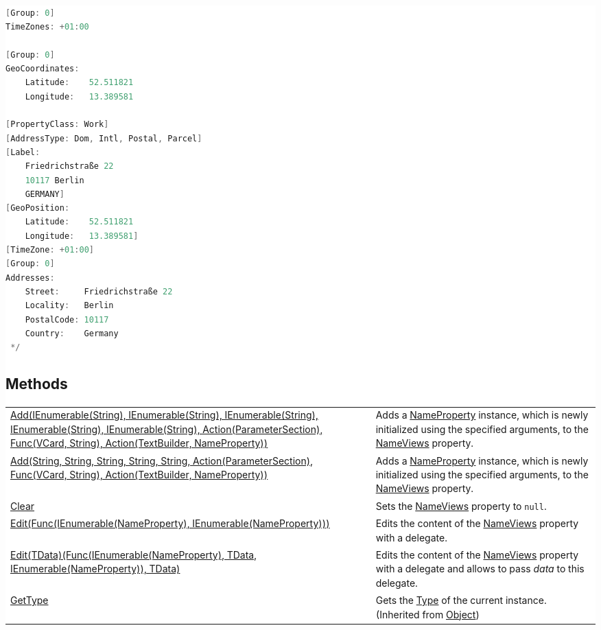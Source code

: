 ``` C#
[Group: 0]
TimeZones: +01:00

[Group: 0]
GeoCoordinates:
    Latitude:    52.511821
    Longitude:   13.389581

[PropertyClass: Work]
[AddressType: Dom, Intl, Postal, Parcel]
[Label:
    Friedrichstraße 22
    10117 Berlin
    GERMANY]
[GeoPosition:
    Latitude:    52.511821
    Longitude:   13.389581]
[TimeZone: +01:00]
[Group: 0]
Addresses:
    Street:     Friedrichstraße 22
    Locality:   Berlin
    PostalCode: 10117
    Country:    Germany
 */
```


## Methods
<table>
<tr>
<td><a href="abfa5e65-5a54-f2c9-158d-23c1340bec83.md">Add(IEnumerable(String), IEnumerable(String), IEnumerable(String), IEnumerable(String), IEnumerable(String), Action(ParameterSection), Func(VCard, String), Action(TextBuilder, NameProperty))</a></td>
<td>Adds a <a href="05694799-3c12-68af-73de-f9a8cb4807af.md">NameProperty</a> instance, which is newly initialized using the specified arguments, to the <a href="d8d2eed8-2896-799e-2efc-3c405ec62b70.md">NameViews</a> property.</td></tr>
<tr>
<td><a href="568521e0-9ae0-62f8-b3ee-0b8468f514c4.md">Add(String, String, String, String, String, Action(ParameterSection), Func(VCard, String), Action(TextBuilder, NameProperty))</a></td>
<td>Adds a <a href="05694799-3c12-68af-73de-f9a8cb4807af.md">NameProperty</a> instance, which is newly initialized using the specified arguments, to the <a href="d8d2eed8-2896-799e-2efc-3c405ec62b70.md">NameViews</a> property.</td></tr>
<tr>
<td><a href="33e292b4-41e5-51f9-8282-f75e64d19fdb.md">Clear</a></td>
<td>Sets the <a href="d8d2eed8-2896-799e-2efc-3c405ec62b70.md">NameViews</a> property to <code>null</code>.</td></tr>
<tr>
<td><a href="d057f9cc-b2b6-3747-c17f-1b2c275bfe86.md">Edit(Func(IEnumerable(NameProperty), IEnumerable(NameProperty)))</a></td>
<td>Edits the content of the <a href="d8d2eed8-2896-799e-2efc-3c405ec62b70.md">NameViews</a> property with a delegate.</td></tr>
<tr>
<td><a href="9dd0df57-ea79-fccd-2523-d5ed977a8388.md">Edit(TData)(Func(IEnumerable(NameProperty), TData, IEnumerable(NameProperty)), TData)</a></td>
<td>Edits the content of the <a href="d8d2eed8-2896-799e-2efc-3c405ec62b70.md">NameViews</a> property with a delegate and allows to pass <em>data</em> to this delegate.</td></tr>
<tr>
<td><a href="https://learn.microsoft.com/dotnet/api/system.object.gettype" target="_blank" rel="noopener noreferrer">GetType</a></td>
<td>Gets the <a href="https://learn.microsoft.com/dotnet/api/system.type" target="_blank" rel="noopener noreferrer">Type</a> of the current instance.<br />(Inherited from <a href="https://learn.microsoft.com/dotnet/api/system.object" target="_blank" rel="noopener noreferrer">Object</a>)</td></tr>